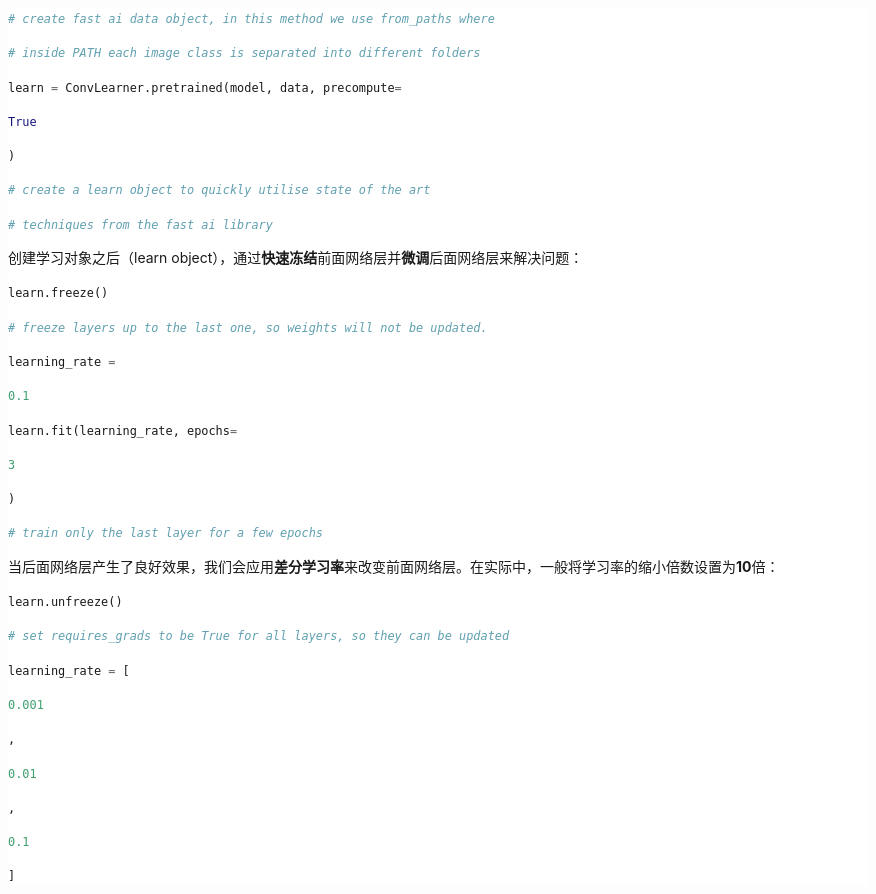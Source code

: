 ```python
# create fast ai data object, in this method we use from_paths where
```
```python
# inside PATH each image class is separated into different folders
```
```python
learn = ConvLearner.pretrained(model, data, precompute=
```
```python
True
```
```python
)
```
```python
# create a learn object to quickly utilise state of the art
```
```python
# techniques from the fast ai library
```
创建学习对象之后（learn object），通过**快速冻结**前面网络层并**微调**后面网络层来解决问题：
```python
learn.freeze()
```
```python
# freeze layers up to the last one, so weights will not be updated.
```
```python
learning_rate =
```
```python
0.1
```
```python
learn.fit(learning_rate, epochs=
```
```python
3
```
```python
)
```
```python
# train only the last layer for a few epochs
```
当后面网络层产生了良好效果，我们会应用**差分学习率**来改变前面网络层。在实际中，一般将学习率的缩小倍数设置为**10**倍：
```python
learn.unfreeze()
```
```python
# set requires_grads to be True for all layers, so they can be updated
```
```python
learning_rate = [
```
```python
0.001
```
```python
,
```
```python
0.01
```
```python
,
```
```python
0.1
```
```python
]
```